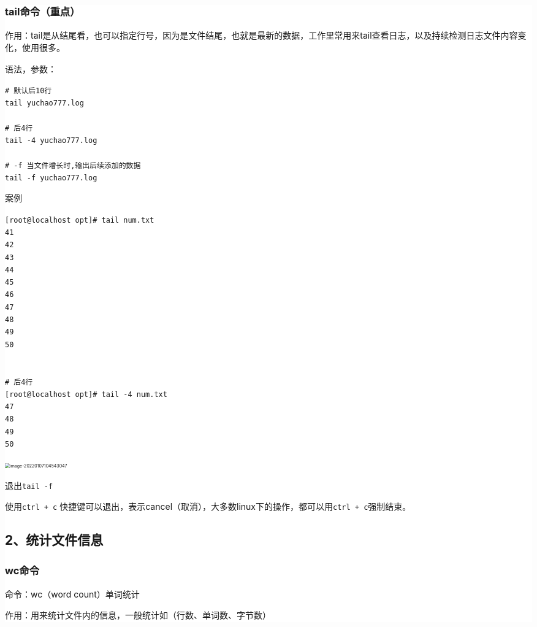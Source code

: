 ### tail命令（重点）

作用：tail是从结尾看，也可以指定行号，因为是文件结尾，也就是最新的数据，工作里常用来tail查看日志，以及持续检测日志文件内容变化，使用很多。

语法，参数：

```
# 默认后10行
tail yuchao777.log

# 后4行
tail -4 yuchao777.log

# -f 当文件增长时,输出后续添加的数据
tail -f yuchao777.log
```

案例

```
[root@localhost opt]# tail num.txt 
41
42
43
44
45
46
47
48
49
50


# 后4行
[root@localhost opt]# tail -4 num.txt 
47
48
49
50
```

<img src="C:\Users\admin\Desktop\test\ajian/image-20220107104543047.png" alt="image-20220107104543047" style="zoom:50%;" />

退出`tail -f`

使用`ctrl + c` 快捷键可以退出，表示cancel（取消），大多数linux下的操作，都可以用`ctrl + c`强制结束。

## 2、统计文件信息

### wc命令

命令：wc（word count）单词统计

作用：用来统计文件内的信息，一般统计如（行数、单词数、字节数）
